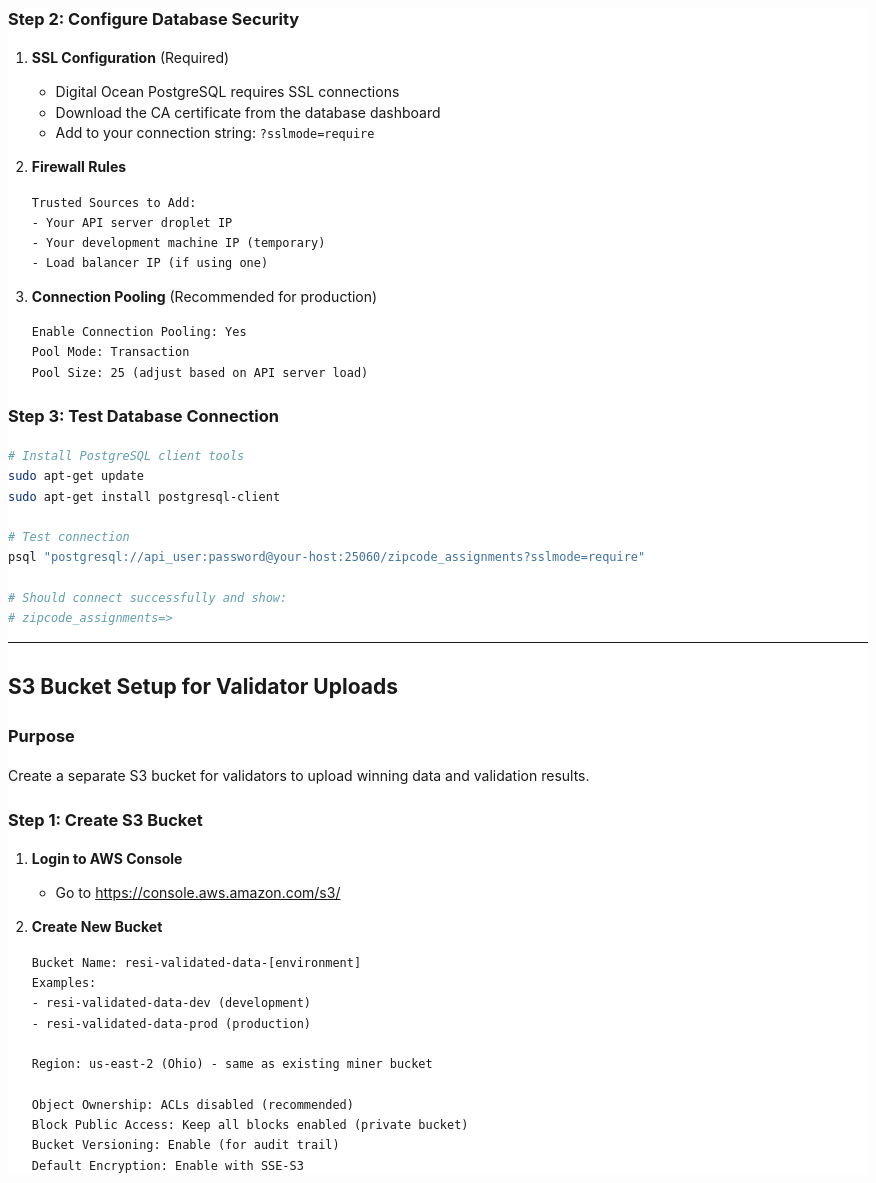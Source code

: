 ### **Step 2: Configure Database Security**

1. **SSL Configuration** (Required)
   - Digital Ocean PostgreSQL requires SSL connections
   - Download the CA certificate from the database dashboard
   - Add to your connection string: `?sslmode=require`

2. **Firewall Rules**
   ```
   Trusted Sources to Add:
   - Your API server droplet IP
   - Your development machine IP (temporary)
   - Load balancer IP (if using one)
   ```

3. **Connection Pooling** (Recommended for production)
   ```
   Enable Connection Pooling: Yes
   Pool Mode: Transaction
   Pool Size: 25 (adjust based on API server load)
   ```

### **Step 3: Test Database Connection**

```bash
# Install PostgreSQL client tools
sudo apt-get update
sudo apt-get install postgresql-client

# Test connection
psql "postgresql://api_user:password@your-host:25060/zipcode_assignments?sslmode=require"

# Should connect successfully and show:
# zipcode_assignments=>
```

---

## S3 Bucket Setup for Validator Uploads

### **Purpose**
Create a separate S3 bucket for validators to upload winning data and validation results.

### **Step 1: Create S3 Bucket**

1. **Login to AWS Console**
   - Go to https://console.aws.amazon.com/s3/

2. **Create New Bucket**
   ```
   Bucket Name: resi-validated-data-[environment]
   Examples:
   - resi-validated-data-dev (development)
   - resi-validated-data-prod (production)
   
   Region: us-east-2 (Ohio) - same as existing miner bucket
   
   Object Ownership: ACLs disabled (recommended)
   Block Public Access: Keep all blocks enabled (private bucket)
   Bucket Versioning: Enable (for audit trail)
   Default Encryption: Enable with SSE-S3
   ```

